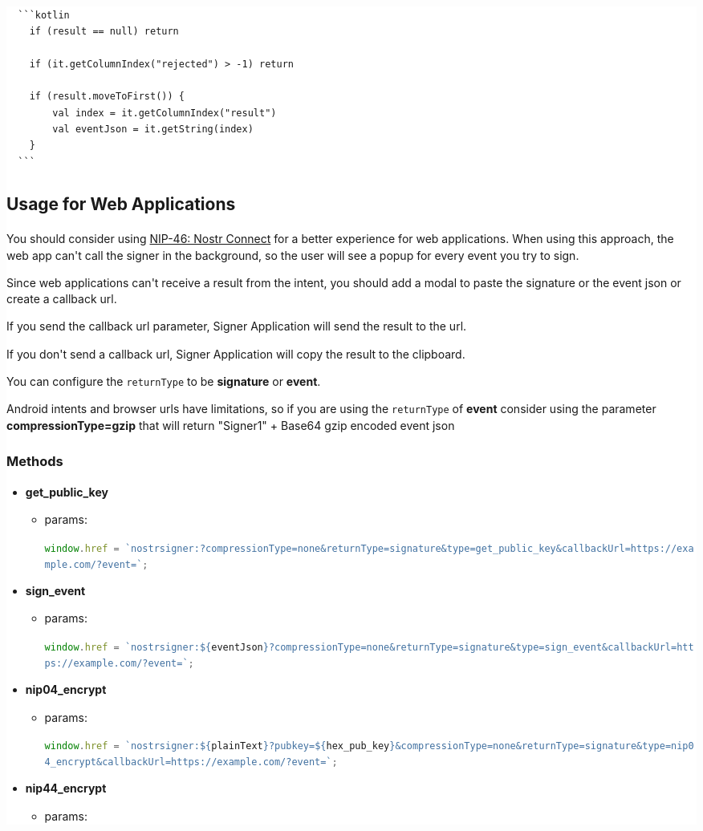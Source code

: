       ```kotlin
        if (result == null) return

        if (it.getColumnIndex("rejected") > -1) return

        if (result.moveToFirst()) {
            val index = it.getColumnIndex("result")
            val eventJson = it.getString(index)
        }
      ```

Usage for Web Applications
--------------------------

You should consider using [NIP-46: Nostr Connect](46.md) for a better experience for web applications. When using this approach, the web app can't call the signer in the background, so the user will see a popup for every event you try to sign.

Since web applications can't receive a result from the intent, you should add a modal to paste the signature or the event json or create a callback url.

If you send the callback url parameter, Signer Application will send the result to the url.

If you don't send a callback url, Signer Application will copy the result to the clipboard.

You can configure the `returnType` to be **signature** or **event**.

Android intents and browser urls have limitations, so if you are using the `returnType` of **event** consider using the parameter **compressionType=gzip** that will return "Signer1" + Base64 gzip encoded event json

### Methods

- **get_public_key**
  - params:

    ```js
    window.href = `nostrsigner:?compressionType=none&returnType=signature&type=get_public_key&callbackUrl=https://example.com/?event=`;
    ```

- **sign_event**
  - params:

    ```js
    window.href = `nostrsigner:${eventJson}?compressionType=none&returnType=signature&type=sign_event&callbackUrl=https://example.com/?event=`;
    ```

- **nip04_encrypt**
  - params:

    ```js
    window.href = `nostrsigner:${plainText}?pubkey=${hex_pub_key}&compressionType=none&returnType=signature&type=nip04_encrypt&callbackUrl=https://example.com/?event=`;
    ```

- **nip44_encrypt**
  - params:

